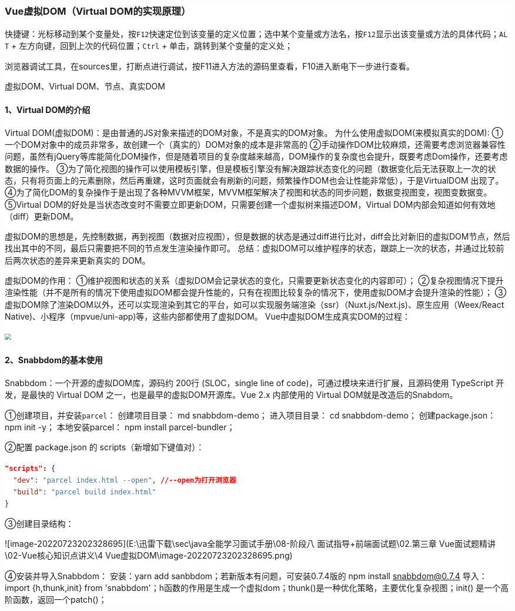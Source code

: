 ### Vue虚拟DOM（Virtual DOM的实现原理）

快捷键：光标移动到某个变量处，按`F12`快速定位到该变量的定义位置；选中某个变量或方法名，按`F12`显示出该变量或方法的具体代码；`ALT` + 左方向键，回到上次的代码位置；`Ctrl` + 单击，跳转到某个变量的定义处；

浏览器调试工具，在sources里，打断点进行调试，按F11进入方法的源码里查看，F10进入断电下一步进行查看。

虚拟DOM、Virtual DOM、节点、真实DOM

#### 1、Virtual DOM的介绍

Virtual DOM(虚拟DOM)：是由普通的JS对象来描述的DOM对象，不是真实的DOM对象。
为什么使用虚拟DOM(来模拟真实的DOM):
①一个DOM对象中的成员非常多，故创建一个（真实的）DOM对象的成本是非常高的
②手动操作DOM比较麻烦，还需要考虑浏览器兼容性问题，虽然有jQuery等库能简化DOM操作，但是随着项目的复杂度越来越高，DOM操作的复杂度也会提升，既要考虑Dom操作，还要考虑数据的操作。
③为了简化视图的操作可以使用模板引擎，但是模板引擎没有解决跟踪状态变化的问题（数据变化后无法获取上一次的状态，只有将页面上的元素删除，然后再重建，这时页面就会有刷新的问题，频繁操作DOM也会让性能非常低），于是VirtualDOM 出现了。
④为了简化DOM的复杂操作于是出现了各种MVVM框架，MVVM框架解决了视图和状态的同步问题，数据变视图变，视图变数据变。
⑤Virtual DOM的好处是当状态改变时不需要立即更新DOM，只需要创建一个虚拟树来描述DOM，Virtual DOM内部会知道如何有效地（diff）更新DOM。

虚拟DOM的思想是，先控制数据，再到视图（数据对应视图），但是数据的状态是通过diff进行比对，diff会比对新旧的虚拟DOM节点，然后找出其中的不同，最后只需要把不同的节点发生渲染操作即可。
总结：虚拟DOM可以维护程序的状态，跟踪上一次的状态，并通过比较前后两次状态的差异来更新真实的 DOM。

虚拟DOM的作用：
①维护视图和状态的关系（虚拟DOM会记录状态的变化，只需要更新状态变化的内容即可）；
②复杂视图情况下提升渲染性能（并不是所有的情况下使用虚拟DOM都会提升性能的，只有在视图比较复杂的情况下，使用虚拟DOM才会提升渲染的性能）；
③虚拟DOM除了渲染DOM以外，还可以实现渲染到其它的平台，如可以实现服务端渲染（ssr）（Nuxt.js/Next.js)、原生应用（Weex/React Native)、小程序（mpvue/uni-app)等，这些内部都使用了虚拟DOM。
Vue中虚拟DOM生成真实DOM的过程：

<img src="E:\迅雷下载\sec\java全能学习面试手册\08-阶段八 面试指导+前端面试题\02.第三章 Vue面试题精讲\02-Vue核心知识点讲义\4 Vue虚拟DOM\屏幕截图 2022-07-23 190613.png" style="zoom:67%;" />

#### 2、Snabbdom的基本使用

Snabbdom：一个开源的虚拟DOM库，源码约 200行  (SLOC，single line of code)，可通过模块来进行扩展，且源码使用 TypeScript 开发，是最快的 Virtual DOM 之一，也是最早的虚拟DOM开源库。Vue 2.x 内部使用的 Virtual DOM就是改造后的Snabdom。

①创建项目，并安装`parcel`：
创建项目目录： md snabbdom-demo；  进入项目目录： cd snabbdom-demo；
创建package.json： npm init -y；  本地安装parcel： npm install parcel-bundler；

②配置 package.json 的 scripts（新增如下键值对）：

```json
"scripts": {
  "dev": "parcel index.html --open", //--open为打开浏览器
  "build": "parcel build index.html"
}
```

③创建目录结构：

![image-20220723202328695](E:\迅雷下载\sec\java全能学习面试手册\08-阶段八 面试指导+前端面试题\02.第三章 Vue面试题精讲\02-Vue核心知识点讲义\4 Vue虚拟DOM\image-20220723202328695.png)

④安装并导入Snabbdom：
安装：yarn add sanbbdom；若新版本有问题，可安装0.7.4版的 npm install snabbdom@0.7.4
导入：import {h,thunk,init} from 'snabbdom'；h函数的作用是生成一个虚拟dom；thunk()是一种优化策略，主要优化复杂视图；init() 是一个高阶函数，返回一个patch()；
